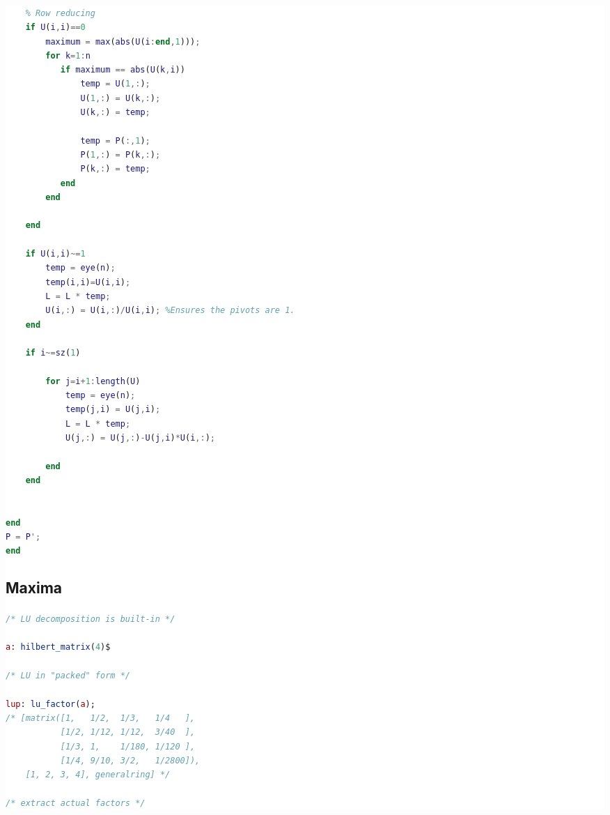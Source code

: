 ```Matlab
    % Row reducing
    if U(i,i)==0
        maximum = max(abs(U(i:end,1)));
        for k=1:n
           if maximum == abs(U(k,i))
               temp = U(1,:);
               U(1,:) = U(k,:);
               U(k,:) = temp;

               temp = P(:,1);
               P(1,:) = P(k,:);
               P(k,:) = temp;
           end
        end

    end

    if U(i,i)~=1
        temp = eye(n);
        temp(i,i)=U(i,i);
        L = L * temp;
        U(i,:) = U(i,:)/U(i,i); %Ensures the pivots are 1.
    end

    if i~=sz(1)

        for j=i+1:length(U)
            temp = eye(n);
            temp(j,i) = U(j,i);
            L = L * temp;
            U(j,:) = U(j,:)-U(j,i)*U(i,:);

        end
    end


end
P = P';
end


```


## Maxima



```maxima
/* LU decomposition is built-in */

a: hilbert_matrix(4)$

/* LU in "packed" form */

lup: lu_factor(a);
/* [matrix([1,   1/2,  1/3,   1/4   ],
           [1/2, 1/12, 1/12,  3/40  ],
           [1/3, 1,    1/180, 1/120 ],
           [1/4, 9/10, 3/2,   1/2800]),
    [1, 2, 3, 4], generalring] */

/* extract actual factors */

```